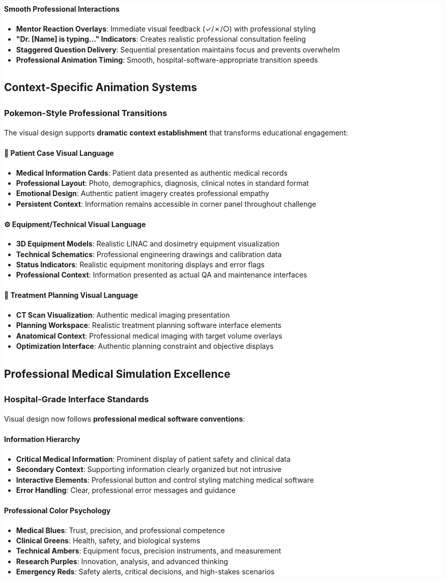 #### **Smooth Professional Interactions**
- **Mentor Reaction Overlays**: Immediate visual feedback (✓/✗/○) with professional styling
- **"Dr. [Name] is typing..." Indicators**: Creates realistic professional consultation feeling
- **Staggered Question Delivery**: Sequential presentation maintains focus and prevents overwhelm
- **Professional Animation Timing**: Smooth, hospital-software-appropriate transition speeds

## Context-Specific Animation Systems

### Pokemon-Style Professional Transitions

The visual design supports **dramatic context establishment** that transforms educational engagement:

#### **🏥 Patient Case Visual Language**
- **Medical Information Cards**: Patient data presented as authentic medical records
- **Professional Layout**: Photo, demographics, diagnosis, clinical notes in standard format
- **Emotional Design**: Authentic patient imagery creates professional empathy
- **Persistent Context**: Information remains accessible in corner panel throughout challenge

#### **⚙️ Equipment/Technical Visual Language**
- **3D Equipment Models**: Realistic LINAC and dosimetry equipment visualization
- **Technical Schematics**: Professional engineering drawings and calibration data
- **Status Indicators**: Realistic equipment monitoring displays and error flags
- **Professional Context**: Information presented as actual QA and maintenance interfaces

#### **🧠 Treatment Planning Visual Language**
- **CT Scan Visualization**: Authentic medical imaging presentation
- **Planning Workspace**: Realistic treatment planning software interface elements
- **Anatomical Context**: Professional medical imaging with target volume overlays
- **Optimization Interface**: Authentic planning constraint and objective displays

## Professional Medical Simulation Excellence

### Hospital-Grade Interface Standards

Visual design now follows **professional medical software conventions**:

#### **Information Hierarchy**
- **Critical Medical Information**: Prominent display of patient safety and clinical data
- **Secondary Context**: Supporting information clearly organized but not intrusive  
- **Interactive Elements**: Professional button and control styling matching medical software
- **Error Handling**: Clear, professional error messages and guidance

#### **Professional Color Psychology**
- **Medical Blues**: Trust, precision, and professional competence
- **Clinical Greens**: Health, safety, and biological systems
- **Technical Ambers**: Equipment focus, precision instruments, and measurement
- **Research Purples**: Innovation, analysis, and advanced thinking
- **Emergency Reds**: Safety alerts, critical decisions, and high-stakes scenarios
